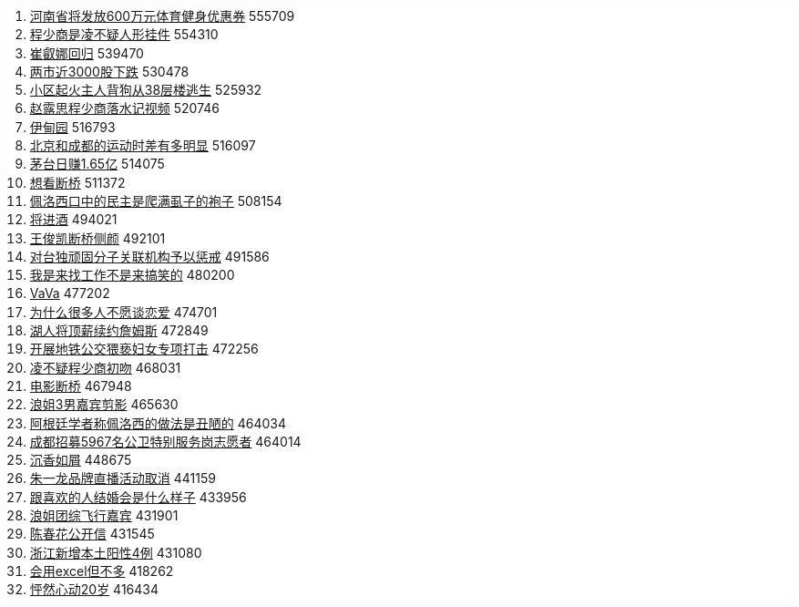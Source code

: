 1. [河南省将发放600万元体育健身优惠券](https://s.weibo.com/weibo?q=%23%E6%B2%B3%E5%8D%97%E7%9C%81%E5%B0%86%E5%8F%91%E6%94%BE600%E4%B8%87%E5%85%83%E4%BD%93%E8%82%B2%E5%81%A5%E8%BA%AB%E4%BC%98%E6%83%A0%E5%88%B8%23&Refer=top) 555709
1. [程少商是凌不疑人形挂件](https://s.weibo.com/weibo?q=%23%E7%A8%8B%E5%B0%91%E5%95%86%E6%98%AF%E5%87%8C%E4%B8%8D%E7%96%91%E4%BA%BA%E5%BD%A2%E6%8C%82%E4%BB%B6%23&Refer=top) 554310
1. [崔叡娜回归](https://s.weibo.com/weibo?q=%23%E5%B4%94%E5%8F%A1%E5%A8%9C%E5%9B%9E%E5%BD%92%23&Refer=top) 539470
1. [两市近3000股下跌](https://s.weibo.com/weibo?q=%23%E4%B8%A4%E5%B8%82%E8%BF%913000%E8%82%A1%E4%B8%8B%E8%B7%8C%23&Refer=top) 530478
1. [小区起火主人背狗从38层楼逃生](https://s.weibo.com/weibo?q=%23%E5%B0%8F%E5%8C%BA%E8%B5%B7%E7%81%AB%E4%B8%BB%E4%BA%BA%E8%83%8C%E7%8B%97%E4%BB%8E38%E5%B1%82%E6%A5%BC%E9%80%83%E7%94%9F%23&Refer=top) 525932
1. [赵露思程少商落水记视频](https://s.weibo.com/weibo?q=%23%E8%B5%B5%E9%9C%B2%E6%80%9D%E7%A8%8B%E5%B0%91%E5%95%86%E8%90%BD%E6%B0%B4%E8%AE%B0%E8%A7%86%E9%A2%91%23&Refer=top) 520746
1. [伊甸园](https://s.weibo.com/weibo?q=%E4%BC%8A%E7%94%B8%E5%9B%AD&Refer=top) 516793
1. [北京和成都的运动时差有多明显](https://s.weibo.com/weibo?q=%23%E5%8C%97%E4%BA%AC%E5%92%8C%E6%88%90%E9%83%BD%E7%9A%84%E8%BF%90%E5%8A%A8%E6%97%B6%E5%B7%AE%E6%9C%89%E5%A4%9A%E6%98%8E%E6%98%BE%23&Refer=top) 516097
1. [茅台日赚1.65亿](https://s.weibo.com/weibo?q=%23%E8%8C%85%E5%8F%B0%E6%97%A5%E8%B5%9A1.65%E4%BA%BF%23&Refer=top) 514075
1. [想看断桥](https://s.weibo.com/weibo?q=%23%E6%83%B3%E7%9C%8B%E6%96%AD%E6%A1%A5%23&Refer=top) 511372
1. [佩洛西口中的民主是爬满虱子的袍子](https://s.weibo.com/weibo?q=%23%E4%BD%A9%E6%B4%9B%E8%A5%BF%E5%8F%A3%E4%B8%AD%E7%9A%84%E6%B0%91%E4%B8%BB%E6%98%AF%E7%88%AC%E6%BB%A1%E8%99%B1%E5%AD%90%E7%9A%84%E8%A2%8D%E5%AD%90%23&Refer=top) 508154
1. [将进酒](https://s.weibo.com/weibo?q=%E5%B0%86%E8%BF%9B%E9%85%92&Refer=top) 494021
1. [王俊凯断桥侧颜](https://s.weibo.com/weibo?q=%23%E7%8E%8B%E4%BF%8A%E5%87%AF%E6%96%AD%E6%A1%A5%E4%BE%A7%E9%A2%9C%23&Refer=top) 492101
1. [对台独顽固分子关联机构予以惩戒](https://s.weibo.com/weibo?q=%23%E5%AF%B9%E5%8F%B0%E7%8B%AC%E9%A1%BD%E5%9B%BA%E5%88%86%E5%AD%90%E5%85%B3%E8%81%94%E6%9C%BA%E6%9E%84%E4%BA%88%E4%BB%A5%E6%83%A9%E6%88%92%23&Refer=top) 491586
1. [我是来找工作不是来搞笑的](https://s.weibo.com/weibo?q=%23%E6%88%91%E6%98%AF%E6%9D%A5%E6%89%BE%E5%B7%A5%E4%BD%9C%E4%B8%8D%E6%98%AF%E6%9D%A5%E6%90%9E%E7%AC%91%E7%9A%84%23&Refer=top) 480200
1. [VaVa](https://s.weibo.com/weibo?q=VaVa&Refer=top) 477202
1. [为什么很多人不愿谈恋爱](https://s.weibo.com/weibo?q=%23%E4%B8%BA%E4%BB%80%E4%B9%88%E5%BE%88%E5%A4%9A%E4%BA%BA%E4%B8%8D%E6%84%BF%E8%B0%88%E6%81%8B%E7%88%B1%23&Refer=top) 474701
1. [湖人将顶薪续约詹姆斯](https://s.weibo.com/weibo?q=%23%E6%B9%96%E4%BA%BA%E5%B0%86%E9%A1%B6%E8%96%AA%E7%BB%AD%E7%BA%A6%E8%A9%B9%E5%A7%86%E6%96%AF%23&Refer=top) 472849
1. [开展地铁公交猥亵妇女专项打击](https://s.weibo.com/weibo?q=%23%E5%BC%80%E5%B1%95%E5%9C%B0%E9%93%81%E5%85%AC%E4%BA%A4%E7%8C%A5%E4%BA%B5%E5%A6%87%E5%A5%B3%E4%B8%93%E9%A1%B9%E6%89%93%E5%87%BB%23&Refer=top) 472256
1. [凌不疑程少商初吻](https://s.weibo.com/weibo?q=%23%E5%87%8C%E4%B8%8D%E7%96%91%E7%A8%8B%E5%B0%91%E5%95%86%E5%88%9D%E5%90%BB%23&Refer=top) 468031
1. [电影断桥](https://s.weibo.com/weibo?q=%23%E7%94%B5%E5%BD%B1%E6%96%AD%E6%A1%A5%23&Refer=top) 467948
1. [浪姐3男嘉宾剪影](https://s.weibo.com/weibo?q=%23%E6%B5%AA%E5%A7%903%E7%94%B7%E5%98%89%E5%AE%BE%E5%89%AA%E5%BD%B1%23&Refer=top) 465630
1. [阿根廷学者称佩洛西的做法是丑陋的](https://s.weibo.com/weibo?q=%23%E9%98%BF%E6%A0%B9%E5%BB%B7%E5%AD%A6%E8%80%85%E7%A7%B0%E4%BD%A9%E6%B4%9B%E8%A5%BF%E7%9A%84%E5%81%9A%E6%B3%95%E6%98%AF%E4%B8%91%E9%99%8B%E7%9A%84%23&Refer=top) 464034
1. [成都招募5967名公卫特别服务岗志愿者](https://s.weibo.com/weibo?q=%23%E6%88%90%E9%83%BD%E6%8B%9B%E5%8B%9F5967%E5%90%8D%E5%85%AC%E5%8D%AB%E7%89%B9%E5%88%AB%E6%9C%8D%E5%8A%A1%E5%B2%97%E5%BF%97%E6%84%BF%E8%80%85%23&Refer=top) 464014
1. [沉香如屑](https://s.weibo.com/weibo?q=%23%E6%B2%89%E9%A6%99%E5%A6%82%E5%B1%91%23&Refer=top) 448675
1. [朱一龙品牌直播活动取消](https://s.weibo.com/weibo?q=%23%E6%9C%B1%E4%B8%80%E9%BE%99%E5%93%81%E7%89%8C%E7%9B%B4%E6%92%AD%E6%B4%BB%E5%8A%A8%E5%8F%96%E6%B6%88%23&Refer=top) 441159
1. [跟喜欢的人结婚会是什么样子](https://s.weibo.com/weibo?q=%23%E8%B7%9F%E5%96%9C%E6%AC%A2%E7%9A%84%E4%BA%BA%E7%BB%93%E5%A9%9A%E4%BC%9A%E6%98%AF%E4%BB%80%E4%B9%88%E6%A0%B7%E5%AD%90%23&Refer=top) 433956
1. [浪姐团综飞行嘉宾](https://s.weibo.com/weibo?q=%23%E6%B5%AA%E5%A7%90%E5%9B%A2%E7%BB%BC%E9%A3%9E%E8%A1%8C%E5%98%89%E5%AE%BE%23&Refer=top) 431901
1. [陈春花公开信](https://s.weibo.com/weibo?q=%23%E9%99%88%E6%98%A5%E8%8A%B1%E5%85%AC%E5%BC%80%E4%BF%A1%23&Refer=top) 431545
1. [浙江新增本土阳性4例](https://s.weibo.com/weibo?q=%E6%B5%99%E6%B1%9F%E6%96%B0%E5%A2%9E%E6%9C%AC%E5%9C%9F%E9%98%B3%E6%80%A74%E4%BE%8B&Refer=top) 431080
1. [会用excel但不多](https://s.weibo.com/weibo?q=%23%E4%BC%9A%E7%94%A8excel%E4%BD%86%E4%B8%8D%E5%A4%9A%23&Refer=top) 418262
1. [怦然心动20岁](https://s.weibo.com/weibo?q=%23%E6%80%A6%E7%84%B6%E5%BF%83%E5%8A%A820%E5%B2%81%23&Refer=top) 416434